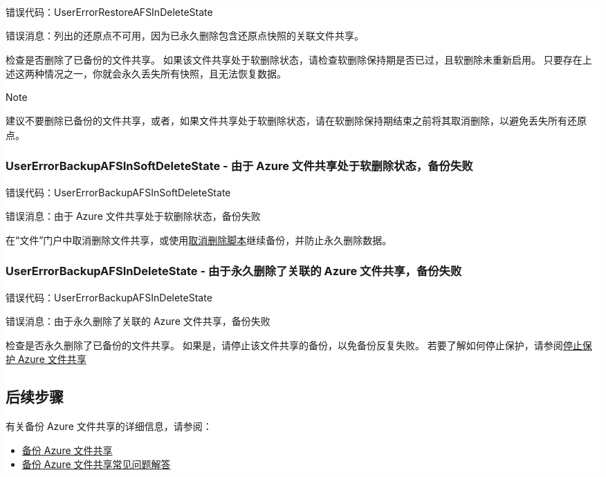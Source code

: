 错误代码：UserErrorRestoreAFSInDeleteState

错误消息：列出的还原点不可用，因为已永久删除包含还原点快照的关联文件共享。

检查是否删除了已备份的文件共享。 如果该文件共享处于软删除状态，请检查软删除保持期是否已过，且软删除未重新启用。 只要存在上述这两种情况之一，你就会永久丢失所有快照，且无法恢复数据。

>[!NOTE]
> 建议不要删除已备份的文件共享，或者，如果文件共享处于软删除状态，请在软删除保持期结束之前将其取消删除，以避免丢失所有还原点。

### <a name="usererrorbackupafsinsoftdeletestate---backup-failed-as-the-azure-file-share-is-in-soft-deleted-state"></a>UserErrorBackupAFSInSoftDeleteState - 由于 Azure 文件共享处于软删除状态，备份失败

错误代码：UserErrorBackupAFSInSoftDeleteState

错误消息：由于 Azure 文件共享处于软删除状态，备份失败

在“文件”门户中取消删除文件共享，或使用[取消删除脚本](scripts/backup-powershell-script-undelete-file-share.md)继续备份，并防止永久删除数据。

### <a name="usererrorbackupafsindeletestate--backup-failed-as-the-associated-azure-file-share-is-permanently-deleted"></a>UserErrorBackupAFSInDeleteState - 由于永久删除了关联的 Azure 文件共享，备份失败

错误代码：UserErrorBackupAFSInDeleteState

错误消息：由于永久删除了关联的 Azure 文件共享，备份失败

检查是否永久删除了已备份的文件共享。 如果是，请停止该文件共享的备份，以免备份反复失败。 若要了解如何停止保护，请参阅[停止保护 Azure 文件共享](./manage-afs-backup.md#stop-protection-on-a-file-share)

## <a name="next-steps"></a>后续步骤

有关备份 Azure 文件共享的详细信息，请参阅：

- [备份 Azure 文件共享](backup-afs.md)
- [备份 Azure 文件共享常见问题解答](backup-azure-files-faq.yml)
